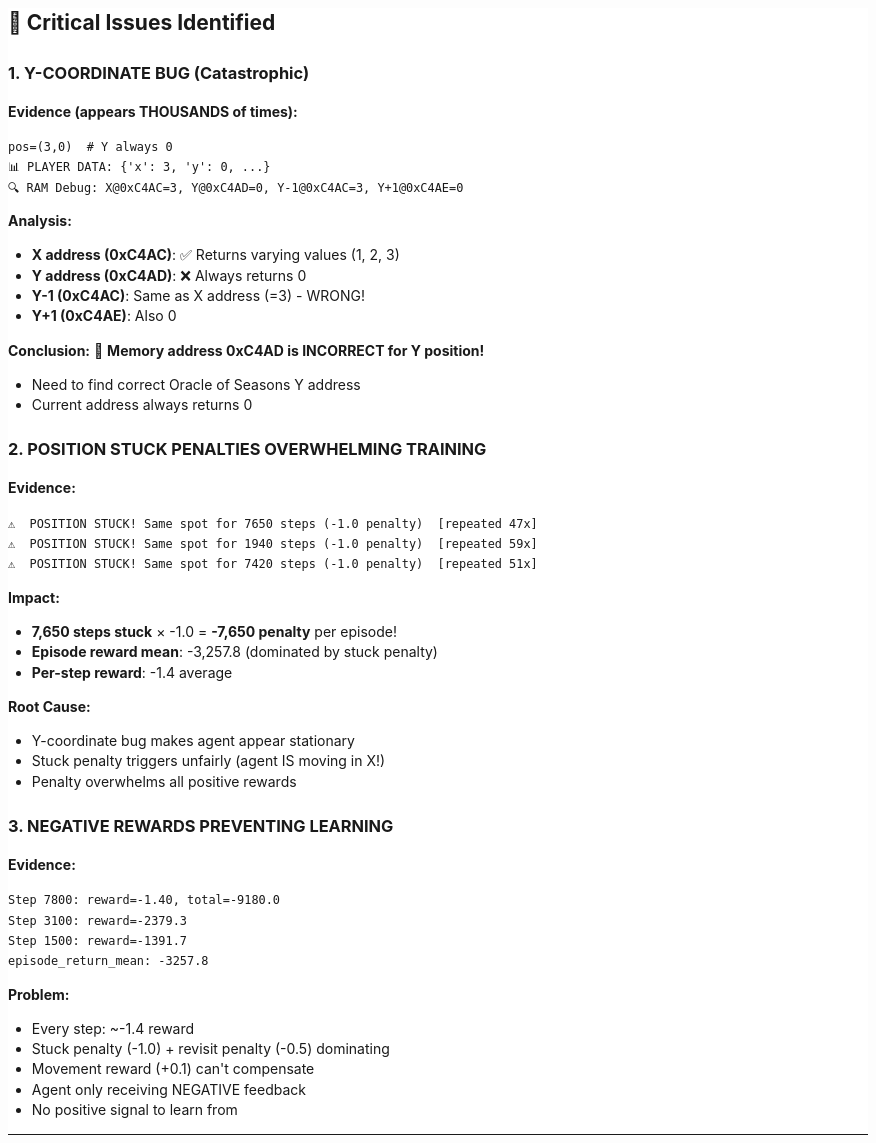 
## 🚨 Critical Issues Identified

### 1. **Y-COORDINATE BUG** (Catastrophic)

**Evidence (appears THOUSANDS of times):**
```
pos=(3,0)  # Y always 0
📊 PLAYER DATA: {'x': 3, 'y': 0, ...}
🔍 RAM Debug: X@0xC4AC=3, Y@0xC4AD=0, Y-1@0xC4AC=3, Y+1@0xC4AE=0
```

**Analysis:**
- **X address (0xC4AC)**: ✅ Returns varying values (1, 2, 3)
- **Y address (0xC4AD)**: ❌ Always returns 0
- **Y-1 (0xC4AC)**: Same as X address (=3) - WRONG!
- **Y+1 (0xC4AE)**: Also 0

**Conclusion:**
🚨 **Memory address 0xC4AD is INCORRECT for Y position!**
- Need to find correct Oracle of Seasons Y address
- Current address always returns 0

### 2. **POSITION STUCK PENALTIES OVERWHELMING TRAINING**

**Evidence:**
```
⚠️  POSITION STUCK! Same spot for 7650 steps (-1.0 penalty)  [repeated 47x]
⚠️  POSITION STUCK! Same spot for 1940 steps (-1.0 penalty)  [repeated 59x]
⚠️  POSITION STUCK! Same spot for 7420 steps (-1.0 penalty)  [repeated 51x]
```

**Impact:**
- **7,650 steps stuck** × -1.0 = **-7,650 penalty** per episode!
- **Episode reward mean**: -3,257.8 (dominated by stuck penalty)
- **Per-step reward**: -1.4 average

**Root Cause:**
- Y-coordinate bug makes agent appear stationary
- Stuck penalty triggers unfairly (agent IS moving in X!)
- Penalty overwhelms all positive rewards

### 3. **NEGATIVE REWARDS PREVENTING LEARNING**

**Evidence:**
```
Step 7800: reward=-1.40, total=-9180.0
Step 3100: reward=-2379.3
Step 1500: reward=-1391.7
episode_return_mean: -3257.8
```

**Problem:**
- Every step: ~-1.4 reward
- Stuck penalty (-1.0) + revisit penalty (-0.5) dominating
- Movement reward (+0.1) can't compensate
- Agent only receiving NEGATIVE feedback
- No positive signal to learn from

---